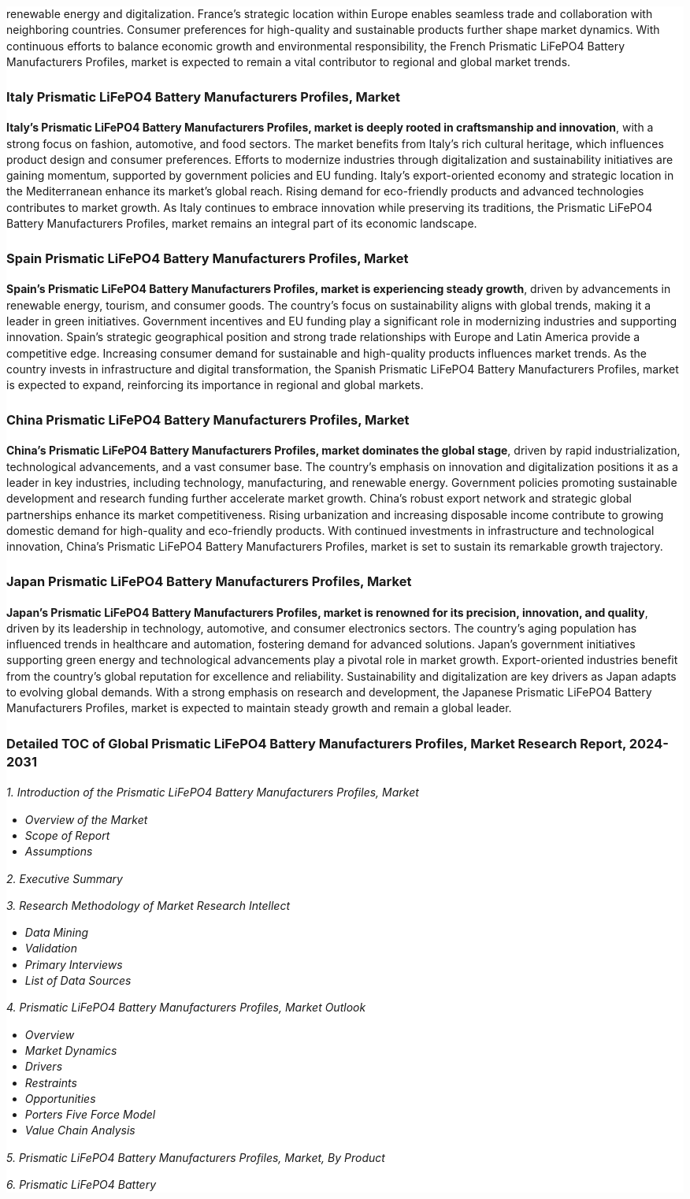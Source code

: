 renewable energy and digitalization. France&rsquo;s strategic location within Europe enables seamless trade and collaboration with neighboring countries. Consumer preferences for high-quality and sustainable products further shape market dynamics. With continuous efforts to balance economic growth and environmental responsibility, the French Prismatic LiFePO4 Battery Manufacturers Profiles, market is expected to remain a vital contributor to regional and global market trends.</p><h3><strong>Italy Prismatic LiFePO4 Battery Manufacturers Profiles, Market</strong></h3><p><strong>Italy&rsquo;s Prismatic LiFePO4 Battery Manufacturers Profiles, market is deeply rooted in craftsmanship and innovation</strong>, with a strong focus on fashion, automotive, and food sectors. The market benefits from Italy&rsquo;s rich cultural heritage, which influences product design and consumer preferences. Efforts to modernize industries through digitalization and sustainability initiatives are gaining momentum, supported by government policies and EU funding. Italy&rsquo;s export-oriented economy and strategic location in the Mediterranean enhance its market&rsquo;s global reach. Rising demand for eco-friendly products and advanced technologies contributes to market growth. As Italy continues to embrace innovation while preserving its traditions, the Prismatic LiFePO4 Battery Manufacturers Profiles, market remains an integral part of its economic landscape.</p><h3><strong>Spain Prismatic LiFePO4 Battery Manufacturers Profiles, Market</strong></h3><p><strong>Spain&rsquo;s Prismatic LiFePO4 Battery Manufacturers Profiles, market is experiencing steady growth</strong>, driven by advancements in renewable energy, tourism, and consumer goods. The country&rsquo;s focus on sustainability aligns with global trends, making it a leader in green initiatives. Government incentives and EU funding play a significant role in modernizing industries and supporting innovation. Spain&rsquo;s strategic geographical position and strong trade relationships with Europe and Latin America provide a competitive edge. Increasing consumer demand for sustainable and high-quality products influences market trends. As the country invests in infrastructure and digital transformation, the Spanish Prismatic LiFePO4 Battery Manufacturers Profiles, market is expected to expand, reinforcing its importance in regional and global markets.</p><h3><strong>China Prismatic LiFePO4 Battery Manufacturers Profiles, Market</strong></h3><p><strong>China&rsquo;s Prismatic LiFePO4 Battery Manufacturers Profiles, market dominates the global stage</strong>, driven by rapid industrialization, technological advancements, and a vast consumer base. The country&rsquo;s emphasis on innovation and digitalization positions it as a leader in key industries, including technology, manufacturing, and renewable energy. Government policies promoting sustainable development and research funding further accelerate market growth. China&rsquo;s robust export network and strategic global partnerships enhance its market competitiveness. Rising urbanization and increasing disposable income contribute to growing domestic demand for high-quality and eco-friendly products. With continued investments in infrastructure and technological innovation, China&rsquo;s Prismatic LiFePO4 Battery Manufacturers Profiles, market is set to sustain its remarkable growth trajectory.</p><h3><strong>Japan Prismatic LiFePO4 Battery Manufacturers Profiles, Market</strong></h3><p><strong>Japan&rsquo;s Prismatic LiFePO4 Battery Manufacturers Profiles, market is renowned for its precision, innovation, and quality</strong>, driven by its leadership in technology, automotive, and consumer electronics sectors. The country&rsquo;s aging population has influenced trends in healthcare and automation, fostering demand for advanced solutions. Japan&rsquo;s government initiatives supporting green energy and technological advancements play a pivotal role in market growth. Export-oriented industries benefit from the country&rsquo;s global reputation for excellence and reliability. Sustainability and digitalization are key drivers as Japan adapts to evolving global demands. With a strong emphasis on research and development, the Japanese Prismatic LiFePO4 Battery Manufacturers Profiles, market is expected to maintain steady growth and remain a global leader.</p><h3><span class="">Detailed TOC of Global Prismatic LiFePO4 Battery Manufacturers Profiles, Market Research Report, 2024-2031</span></h3><p><em><span class="font-[700]">1. Introduction of the Prismatic LiFePO4 Battery Manufacturers Profiles, Market</span></em></p><ul><li><em><span class="">Overview of the Market</span></em></li><li><em><span class="">Scope of Report</span></em></li><li><em><span class="">Assumptions</span></em></li></ul><p><em><span class="font-[700]">2. Executive Summary</span></em></p><p><em><span class="font-[700]">3. Research Methodology of Market Research Intellect</span></em></p><ul><li><em><span class="">Data Mining</span></em></li><li><em><span class="">Validation</span></em></li><li><em><span class="">Primary Interviews</span></em></li><li><em><span class="">List of Data Sources</span></em></li></ul><p><em><span class="font-[700]">4. Prismatic LiFePO4 Battery Manufacturers Profiles, Market Outlook</span></em></p><ul><li><em><span class="">Overview</span></em></li><li><em><span class="">Market Dynamics</span></em></li><li><em><span class="">Drivers</span></em></li><li><em><span class="">Restraints</span></em></li><li><em><span class="">Opportunities</span></em></li><li><em><span class="">Porters Five Force Model</span></em></li><li><em><span class="">Value Chain Analysis</span></em></li></ul><p><em><span class="font-[700]">5. Prismatic LiFePO4 Battery Manufacturers Profiles, Market, By Product</span></em></p><p><em><span class="font-[700]">6. Prismatic LiFePO4 Battery